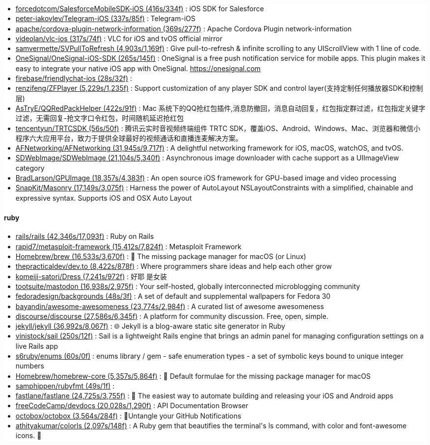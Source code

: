 * [forcedotcom/SalesforceMobileSDK-iOS (416s/334f)](https://github.com/forcedotcom/SalesforceMobileSDK-iOS) : iOS SDK for Salesforce
* [peter-iakovlev/Telegram-iOS (337s/85f)](https://github.com/peter-iakovlev/Telegram-iOS) : Telegram-iOS
* [apache/cordova-plugin-network-information (369s/277f)](https://github.com/apache/cordova-plugin-network-information) : Apache Cordova Plugin network-information
* [videolan/vlc-ios (317s/74f)](https://github.com/videolan/vlc-ios) : VLC for iOS and tvOS official mirror
* [samvermette/SVPullToRefresh (4,903s/1,169f)](https://github.com/samvermette/SVPullToRefresh) : Give pull-to-refresh & infinite scrolling to any UIScrollView with 1 line of code.
* [OneSignal/OneSignal-iOS-SDK (265s/145f)](https://github.com/OneSignal/OneSignal-iOS-SDK) : OneSignal is a free push notification service for mobile apps. This plugin makes it easy to integrate your native iOS app with OneSignal. https://onesignal.com
* [firebase/friendlychat-ios (28s/32f)](https://github.com/firebase/friendlychat-ios) : 
* [renzifeng/ZFPlayer (5,229s/1,235f)](https://github.com/renzifeng/ZFPlayer) : Support customization of any player SDK and control layer(支持定制任何播放器SDK和控制层)
* [AsTryE/QQRedPackHelper (422s/91f)](https://github.com/AsTryE/QQRedPackHelper) : Mac 系统下的QQ抢红包插件,消息防撤回，消息自动回复，红包指定群过滤，红包指定关键字过滤，无需回复-抢文字口令红包，时间随机延迟抢红包
* [tencentyun/TRTCSDK (56s/50f)](https://github.com/tencentyun/TRTCSDK) : 腾讯云实时音视频终端组件 TRTC SDK，覆盖iOS、Android、Windows、Mac、浏览器和微信小程序六大应用平台，致力于提供全球最好的视频通话和直播连麦解决方案。
* [AFNetworking/AFNetworking (31,945s/9,717f)](https://github.com/AFNetworking/AFNetworking) : A delightful networking framework for iOS, macOS, watchOS, and tvOS.
* [SDWebImage/SDWebImage (21,104s/5,340f)](https://github.com/SDWebImage/SDWebImage) : Asynchronous image downloader with cache support as a UIImageView category
* [BradLarson/GPUImage (18,357s/4,383f)](https://github.com/BradLarson/GPUImage) : An open source iOS framework for GPU-based image and video processing
* [SnapKit/Masonry (17,149s/3,075f)](https://github.com/SnapKit/Masonry) : Harness the power of AutoLayout NSLayoutConstraints with a simplified, chainable and expressive syntax. Supports iOS and OSX Auto Layout

#### ruby
* [rails/rails (42,346s/17,093f)](https://github.com/rails/rails) : Ruby on Rails
* [rapid7/metasploit-framework (15,412s/7,824f)](https://github.com/rapid7/metasploit-framework) : Metasploit Framework
* [Homebrew/brew (16,533s/3,670f)](https://github.com/Homebrew/brew) : 🍺 The missing package manager for macOS (or Linux)
* [thepracticaldev/dev.to (8,422s/878f)](https://github.com/thepracticaldev/dev.to) : Where programmers share ideas and help each other grow
* [komeiji-satori/Dress (7,241s/972f)](https://github.com/komeiji-satori/Dress) : 好耶 是女装
* [tootsuite/mastodon (16,938s/2,975f)](https://github.com/tootsuite/mastodon) : Your self-hosted, globally interconnected microblogging community
* [fedoradesign/backgrounds (48s/3f)](https://github.com/fedoradesign/backgrounds) : A set of default and supplemental wallpapers for Fedora 30
* [bayandin/awesome-awesomeness (23,774s/2,984f)](https://github.com/bayandin/awesome-awesomeness) : A curated list of awesome awesomeness
* [discourse/discourse (27,586s/6,345f)](https://github.com/discourse/discourse) : A platform for community discussion. Free, open, simple.
* [jekyll/jekyll (36,992s/8,067f)](https://github.com/jekyll/jekyll) : 🌐 Jekyll is a blog-aware static site generator in Ruby
* [vinistock/sail (250s/12f)](https://github.com/vinistock/sail) : Sail is a lightweight Rails engine that brings an admin panel for managing configuration settings on a live Rails app
* [s6ruby/enums (60s/0f)](https://github.com/s6ruby/enums) : enums library / gem - safe enumeration types - a set of symbolic keys bound to unique integer numbers
* [Homebrew/homebrew-core (5,357s/5,864f)](https://github.com/Homebrew/homebrew-core) : 🍻 Default formulae for the missing package manager for macOS
* [samphippen/rubyfmt (49s/1f)](https://github.com/samphippen/rubyfmt) : 
* [fastlane/fastlane (24,725s/3,755f)](https://github.com/fastlane/fastlane) : 🚀 The easiest way to automate building and releasing your iOS and Android apps
* [freeCodeCamp/devdocs (20,028s/1,290f)](https://github.com/freeCodeCamp/devdocs) : API Documentation Browser
* [octobox/octobox (3,564s/284f)](https://github.com/octobox/octobox) : 📮Untangle your GitHub Notifications
* [athityakumar/colorls (2,097s/148f)](https://github.com/athityakumar/colorls) : A Ruby gem that beautifies the terminal's ls command, with color and font-awesome icons. 🎉